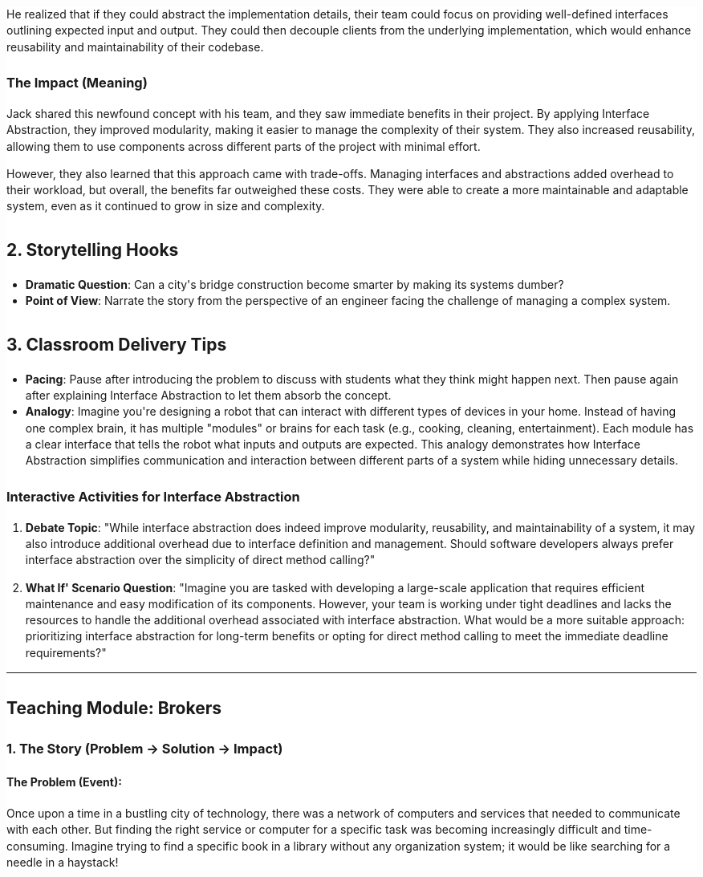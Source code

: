 He realized that if they could abstract the implementation details, their team could focus on providing well-defined interfaces outlining expected input and output. They could then decouple clients from the underlying implementation, which would enhance reusability and maintainability of their codebase.

### The Impact (Meaning)
Jack shared this newfound concept with his team, and they saw immediate benefits in their project. By applying Interface Abstraction, they improved modularity, making it easier to manage the complexity of their system. They also increased reusability, allowing them to use components across different parts of the project with minimal effort.

However, they also learned that this approach came with trade-offs. Managing interfaces and abstractions added overhead to their workload, but overall, the benefits far outweighed these costs. They were able to create a more maintainable and adaptable system, even as it continued to grow in size and complexity.

## 2. Storytelling Hooks
- **Dramatic Question**: Can a city's bridge construction become smarter by making its systems dumber?
- **Point of View**: Narrate the story from the perspective of an engineer facing the challenge of managing a complex system.

## 3. Classroom Delivery Tips
- **Pacing**: Pause after introducing the problem to discuss with students what they think might happen next. Then pause again after explaining Interface Abstraction to let them absorb the concept.
- **Analogy**: Imagine you're designing a robot that can interact with different types of devices in your home. Instead of having one complex brain, it has multiple "modules" or brains for each task (e.g., cooking, cleaning, entertainment). Each module has a clear interface that tells the robot what inputs and outputs are expected. This analogy demonstrates how Interface Abstraction simplifies communication and interaction between different parts of a system while hiding unnecessary details.

### Interactive Activities for Interface Abstraction
 1. **Debate Topic**: "While interface abstraction does indeed improve modularity, reusability, and maintainability of a system, it may also introduce additional overhead due to interface definition and management. Should software developers always prefer interface abstraction over the simplicity of direct method calling?"

2. **What If' Scenario Question**: "Imagine you are tasked with developing a large-scale application that requires efficient maintenance and easy modification of its components. However, your team is working under tight deadlines and lacks the resources to handle the additional overhead associated with interface abstraction. What would be a more suitable approach: prioritizing interface abstraction for long-term benefits or opting for direct method calling to meet the immediate deadline requirements?"


---

## Teaching Module: Brokers
 ### 1. The Story (Problem -> Solution -> Impact)
#### The Problem (Event):
Once upon a time in a bustling city of technology, there was a network of computers and services that needed to communicate with each other. But finding the right service or computer for a specific task was becoming increasingly difficult and time-consuming. Imagine trying to find a specific book in a library without any organization system; it would be like searching for a needle in a haystack!
